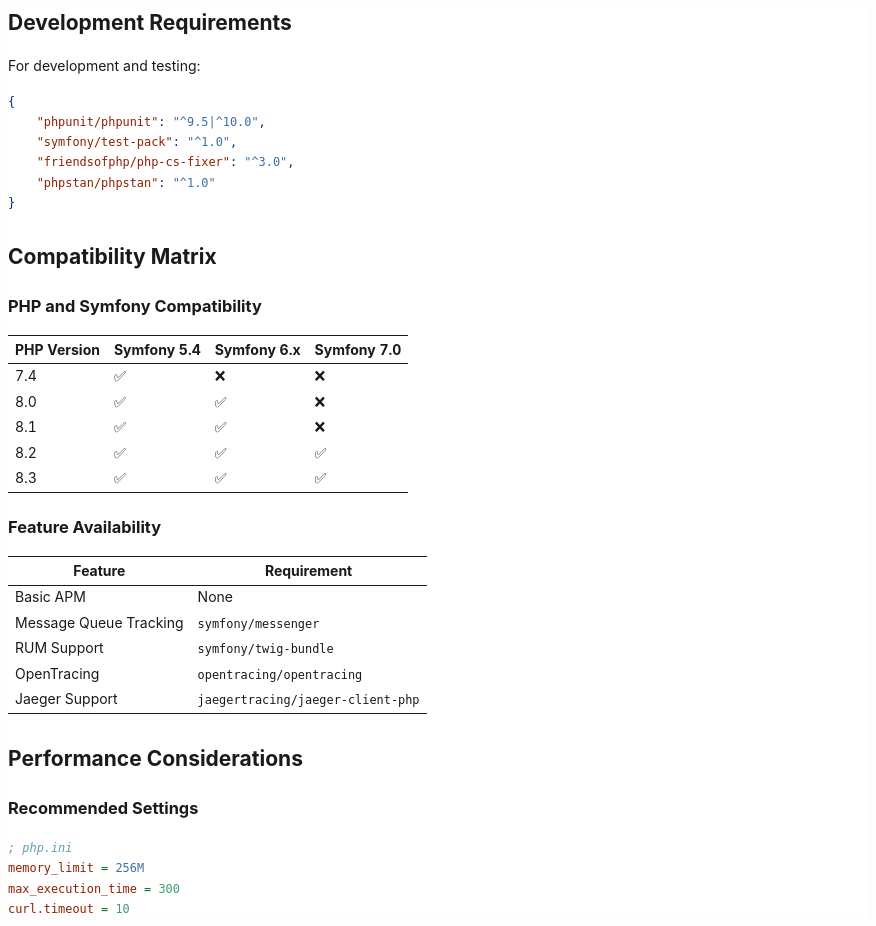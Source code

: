 ## Development Requirements

For development and testing:

```json
{
    "phpunit/phpunit": "^9.5|^10.0",
    "symfony/test-pack": "^1.0",
    "friendsofphp/php-cs-fixer": "^3.0",
    "phpstan/phpstan": "^1.0"
}
```

## Compatibility Matrix

### PHP and Symfony Compatibility

| PHP Version | Symfony 5.4 | Symfony 6.x | Symfony 7.0 |
|-------------|-------------|-------------|-------------|
| 7.4         | ✅          | ❌          | ❌          |
| 8.0         | ✅          | ✅          | ❌          |
| 8.1         | ✅          | ✅          | ❌          |
| 8.2         | ✅          | ✅          | ✅          |
| 8.3         | ✅          | ✅          | ✅          |

### Feature Availability

| Feature                | Requirement                        |
|------------------------|-----------------------------------|
| Basic APM              | None                              |
| Message Queue Tracking | `symfony/messenger`               |
| RUM Support           | `symfony/twig-bundle`             |
| OpenTracing           | `opentracing/opentracing`        |
| Jaeger Support        | `jaegertracing/jaeger-client-php` |

## Performance Considerations

### Recommended Settings

```ini
; php.ini
memory_limit = 256M
max_execution_time = 300
curl.timeout = 10
```
